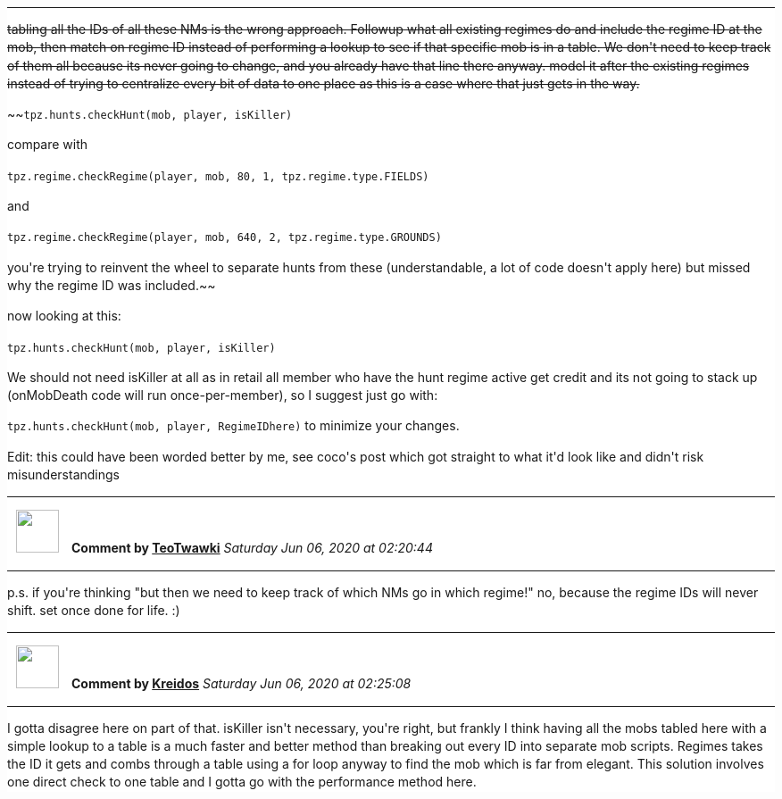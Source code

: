 ----

~~tabling all the IDs of all these NMs is the wrong approach. Followup what all existing regimes do and include the regime ID at the mob, then match on regime ID instead of performing a lookup to see if that specific mob is in a table. We don't need to keep track of them all because its never going to change, and you already have that line there anyway. model it after the existing regimes instead of trying to centralize every bit of data to one place as this is a case where that just gets in the way.~~



~~`tpz.hunts.checkHunt(mob, player, isKiller)`

compare with

`tpz.regime.checkRegime(player, mob, 80, 1, tpz.regime.type.FIELDS)`

and

`tpz.regime.checkRegime(player, mob, 640, 2, tpz.regime.type.GROUNDS)`

you're trying to reinvent the wheel to separate hunts from these (understandable, a lot of code doesn't apply here) but missed why the regime ID was included.~~



now looking at this:

`tpz.hunts.checkHunt(mob, player, isKiller)`

We should not need isKiller at all as in retail all member who have the hunt regime active get credit and its not going to stack up (onMobDeath code will run once-per-member), so I suggest just go with:

`tpz.hunts.checkHunt(mob, player, RegimeIDhere)` to minimize your changes.



Edit: this could have been worded better by me, see coco's post which got straight to what it'd look like and didn't risk misunderstandings


----
<a href="https://github.com/TeoTwawki"><img src="https://avatars0.githubusercontent.com/u/6871475?v=4" width="48" height="48" hspace="10"></img></a> **Comment by [TeoTwawki](https://github.com/TeoTwawki)**
_Saturday Jun 06, 2020 at 02:20:44_

----

p.s. if you're thinking "but then we need to keep track of which NMs go in which regime!" no, because the regime IDs will never shift. set once done for life. :)


----
<a href="https://github.com/Kreidos"><img src="https://avatars0.githubusercontent.com/u/12466395?v=4" width="48" height="48" hspace="10"></img></a> **Comment by [Kreidos](https://github.com/Kreidos)**
_Saturday Jun 06, 2020 at 02:25:08_

----

I gotta disagree here on part of that. isKiller isn't necessary, you're right, but frankly I think having all the mobs tabled here with a simple lookup to a table is a much faster and better method than breaking out every ID into separate mob scripts. Regimes takes the ID it gets and combs through a table using a for loop anyway to find the mob which is far from elegant. This solution involves one direct check to one table and I gotta go with the performance method here.
